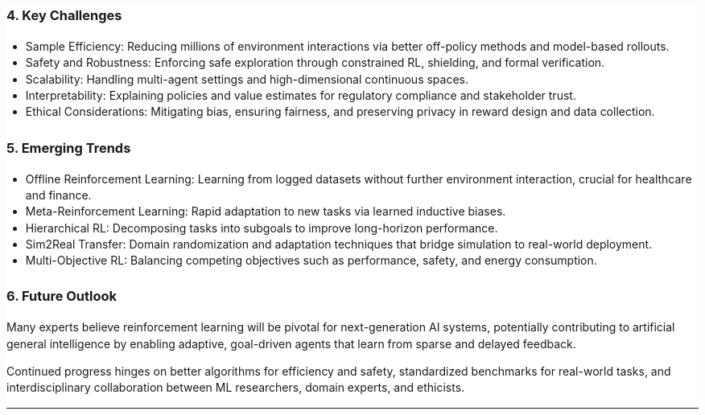 ### 4. Key Challenges

- Sample Efficiency: Reducing millions of environment interactions via better off-policy methods and model-based rollouts.
- Safety and Robustness: Enforcing safe exploration through constrained RL, shielding, and formal verification.
- Scalability: Handling multi-agent settings and high-dimensional continuous spaces.
- Interpretability: Explaining policies and value estimates for regulatory compliance and stakeholder trust.
- Ethical Considerations: Mitigating bias, ensuring fairness, and preserving privacy in reward design and data collection.

### 5. Emerging Trends

- Offline Reinforcement Learning: Learning from logged datasets without further environment interaction, crucial for healthcare and finance.
- Meta-Reinforcement Learning: Rapid adaptation to new tasks via learned inductive biases.
- Hierarchical RL: Decomposing tasks into subgoals to improve long-horizon performance.
- Sim2Real Transfer: Domain randomization and adaptation techniques that bridge simulation to real-world deployment.
- Multi-Objective RL: Balancing competing objectives such as performance, safety, and energy consumption.

### 6. Future Outlook

Many experts believe reinforcement learning will be pivotal for next-generation AI systems, potentially contributing to artificial general intelligence by enabling adaptive, goal-driven agents that learn from sparse and delayed feedback.

Continued progress hinges on better algorithms for efficiency and safety, standardized benchmarks for real-world tasks, and interdisciplinary collaboration between ML researchers, domain experts, and ethicists.

---